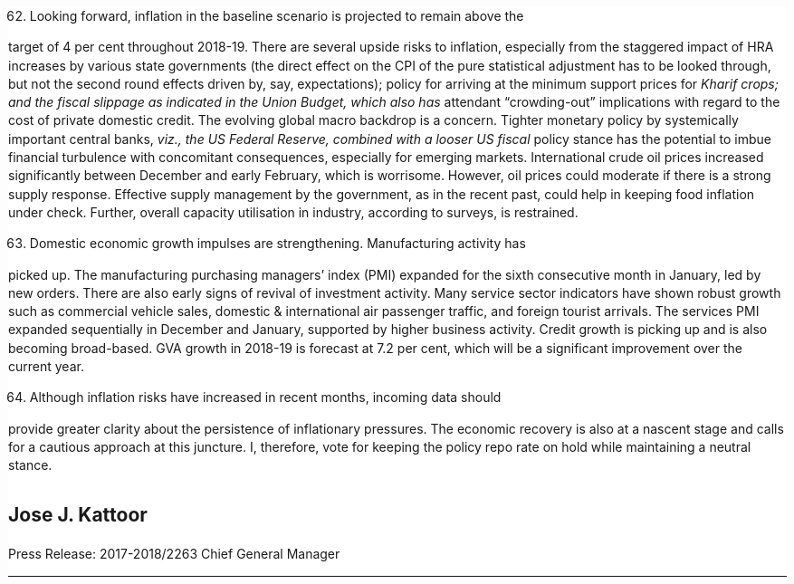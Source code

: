 62. Looking forward, inflation in the baseline scenario is projected to remain above the

target of 4 per cent throughout 2018-19. There are several upside risks to inflation, especially
from the staggered impact of HRA increases by various state governments (the direct effect
on the CPI of the pure statistical adjustment has to be looked through, but not the second
round effects driven by, say, expectations); policy for arriving at the minimum support prices
for _Kharif crops; and the fiscal slippage as indicated in the Union Budget, which also has_
attendant “crowding-out” implications with regard to the cost of private domestic credit. The
evolving global macro backdrop is a concern. Tighter monetary policy by systemically
important central banks, _viz., the US Federal Reserve, combined with a looser US fiscal_
policy stance has the potential to imbue financial turbulence with concomitant consequences,
especially for emerging markets. International crude oil prices increased significantly
between December and early February, which is worrisome. However, oil prices could
moderate if there is a strong supply response. Effective supply management by the
government, as in the recent past, could help in keeping food inflation under check. Further,
overall capacity utilisation in industry, according to surveys, is restrained.

63. Domestic economic growth impulses are strengthening. Manufacturing activity has

picked up. The manufacturing purchasing managers’ index (PMI) expanded for the sixth
consecutive month in January, led by new orders. There are also early signs of revival of
investment activity. Many service sector indicators have shown robust growth such as
commercial vehicle sales, domestic & international air passenger traffic, and foreign tourist
arrivals. The services PMI expanded sequentially in December and January, supported by
higher business activity. Credit growth is picking up and is also becoming broad-based. GVA
growth in 2018-19 is forecast at 7.2 per cent, which will be a significant improvement over the
current year.

64. Although inflation risks have increased in recent months, incoming data should

provide greater clarity about the persistence of inflationary pressures. The economic
recovery is also at a nascent stage and calls for a cautious approach at this juncture. I,
therefore, vote for keeping the policy repo rate on hold while maintaining a neutral stance.

##   Jose J. Kattoor
 Press Release: 2017-2018/2263                       Chief General Manager


-----

